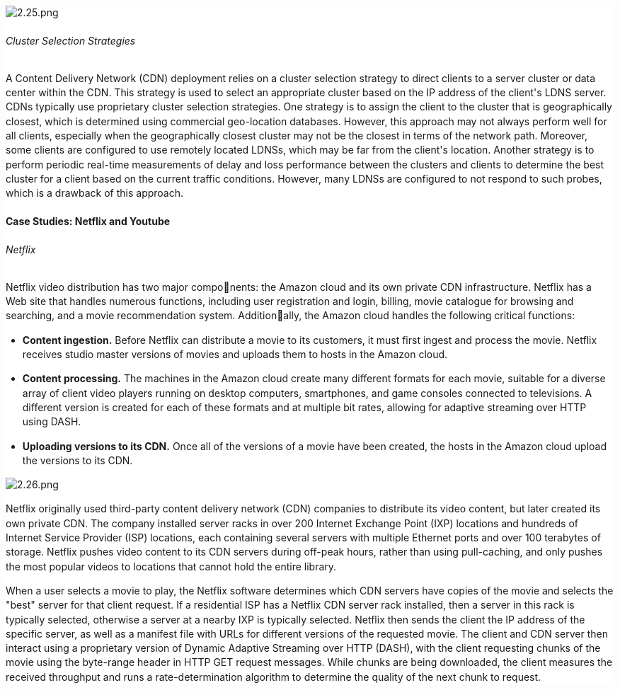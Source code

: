 ![2.25.png](A:\PLAYGROUND\gettingstarted-computernetworking\a_top_down_approach\Images\2.25.png)

###### Cluster Selection Strategies

A Content Delivery Network (CDN) deployment relies on a cluster selection strategy to direct clients to a server cluster or data center within the CDN. This strategy is used to select an appropriate cluster based on the IP address of the client's LDNS server. CDNs typically use proprietary cluster selection strategies. One strategy is to assign the client to the cluster that is geographically closest, which is determined using commercial geo-location databases. However, this approach may not always perform well for all clients, especially when the geographically closest cluster may not be the closest in terms of the network path. Moreover, some clients are configured to use remotely located LDNSs, which may be far from the client's location. Another strategy is to perform periodic real-time measurements of delay and loss performance between the clusters and clients to determine the best cluster for a client based on the current traffic conditions. However, many LDNSs are configured to not respond to such probes, which is a drawback of this approach.

#### Case Studies: Netflix and Youtube

###### Netflix

Netflix video distribution has two major components: the Amazon cloud and its own private CDN infrastructure. Netflix has a Web site that handles numerous functions, including user registration and login, billing, movie catalogue for browsing and searching, and a movie recommendation system. Additionally, the Amazon cloud handles the following critical functions:

- **Content ingestion.** Before Netflix can distribute a movie to its customers, it must first ingest and process the movie. Netflix receives studio master versions of movies and uploads them to hosts in the Amazon cloud.

- **Content processing.** The machines in the Amazon cloud create many different formats for each movie, suitable for a diverse array of client video players running on desktop computers, smartphones, and game consoles connected to televisions. A different version is created for each of these formats and at multiple bit rates, allowing for adaptive streaming over HTTP using DASH.

- **Uploading versions to its CDN.** Once all of the versions of a movie have been created, the hosts in the Amazon cloud upload the versions to its CDN.

![2.26.png](A:\PLAYGROUND\gettingstarted-computernetworking\a_top_down_approach\Images\2.26.png)

Netflix originally used third-party content delivery network (CDN) companies to distribute its video content, but later created its own private CDN. The company installed server racks in over 200 Internet Exchange Point (IXP) locations and hundreds of Internet Service Provider (ISP) locations, each containing several servers with multiple Ethernet ports and over 100 terabytes of storage. Netflix pushes video content to its CDN servers during off-peak hours, rather than using pull-caching, and only pushes the most popular videos to locations that cannot hold the entire library.

When a user selects a movie to play, the Netflix software determines which CDN servers have copies of the movie and selects the "best" server for that client request. If a residential ISP has a Netflix CDN server rack installed, then a server in this rack is typically selected, otherwise a server at a nearby IXP is typically selected. Netflix then sends the client the IP address of the specific server, as well as a manifest file with URLs for different versions of the requested movie. The client and CDN server then interact using a proprietary version of Dynamic Adaptive Streaming over HTTP (DASH), with the client requesting chunks of the movie using the byte-range header in HTTP GET request messages. While chunks are being downloaded, the client measures the received throughput and runs a rate-determination algorithm to determine the quality of the next chunk to request.
